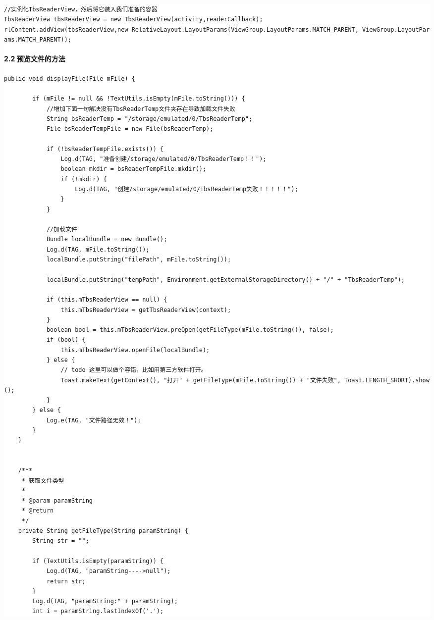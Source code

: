 
```
//实例化TbsReaderView，然后将它装入我们准备的容器
TbsReaderView tbsReaderView = new TbsReaderView(activity,readerCallback);
rlContent.addView(tbsReaderView,new RelativeLayout.LayoutParams(ViewGroup.LayoutParams.MATCH_PARENT, ViewGroup.LayoutParams.MATCH_PARENT));
```
#### 2.2 预览文件的方法

```
public void displayFile(File mFile) {

        if (mFile != null && !TextUtils.isEmpty(mFile.toString())) {
            //增加下面一句解决没有TbsReaderTemp文件夹存在导致加载文件失败
            String bsReaderTemp = "/storage/emulated/0/TbsReaderTemp";
            File bsReaderTempFile = new File(bsReaderTemp);

            if (!bsReaderTempFile.exists()) {
                Log.d(TAG, "准备创建/storage/emulated/0/TbsReaderTemp！！");
                boolean mkdir = bsReaderTempFile.mkdir();
                if (!mkdir) {
                    Log.d(TAG, "创建/storage/emulated/0/TbsReaderTemp失败！！！！！");
                }
            }

            //加载文件
            Bundle localBundle = new Bundle();
            Log.d(TAG, mFile.toString());
            localBundle.putString("filePath", mFile.toString());

            localBundle.putString("tempPath", Environment.getExternalStorageDirectory() + "/" + "TbsReaderTemp");

            if (this.mTbsReaderView == null) {
                this.mTbsReaderView = getTbsReaderView(context);
            }
            boolean bool = this.mTbsReaderView.preOpen(getFileType(mFile.toString()), false);
            if (bool) {
                this.mTbsReaderView.openFile(localBundle);
            } else {
                // todo 这里可以做个容错，比如用第三方软件打开。
                Toast.makeText(getContext(), "打开" + getFileType(mFile.toString()) + "文件失败", Toast.LENGTH_SHORT).show();
            }
        } else {
            Log.e(TAG, "文件路径无效！");
        }
    }


    /***
     * 获取文件类型
     *
     * @param paramString
     * @return
     */
    private String getFileType(String paramString) {
        String str = "";

        if (TextUtils.isEmpty(paramString)) {
            Log.d(TAG, "paramString---->null");
            return str;
        }
        Log.d(TAG, "paramString:" + paramString);
        int i = paramString.lastIndexOf('.');
```